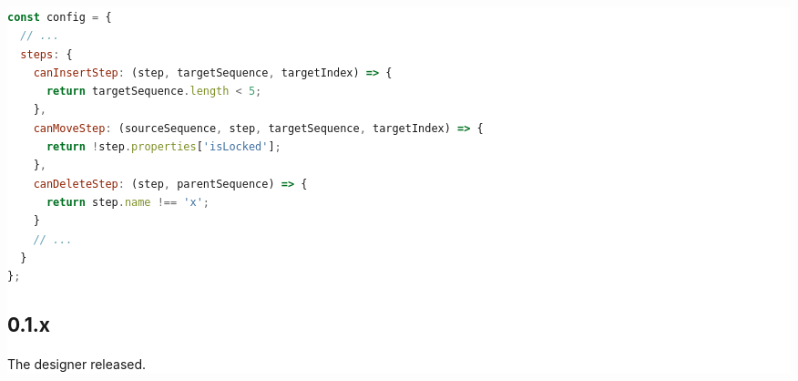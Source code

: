 ```js
const config = {
  // ...
  steps: {
    canInsertStep: (step, targetSequence, targetIndex) => {
      return targetSequence.length < 5;
    },
    canMoveStep: (sourceSequence, step, targetSequence, targetIndex) => {
      return !step.properties['isLocked'];
    },
    canDeleteStep: (step, parentSequence) => {
      return step.name !== 'x';
    }
    // ...
  }
};
```

## 0.1.x

The designer released.
